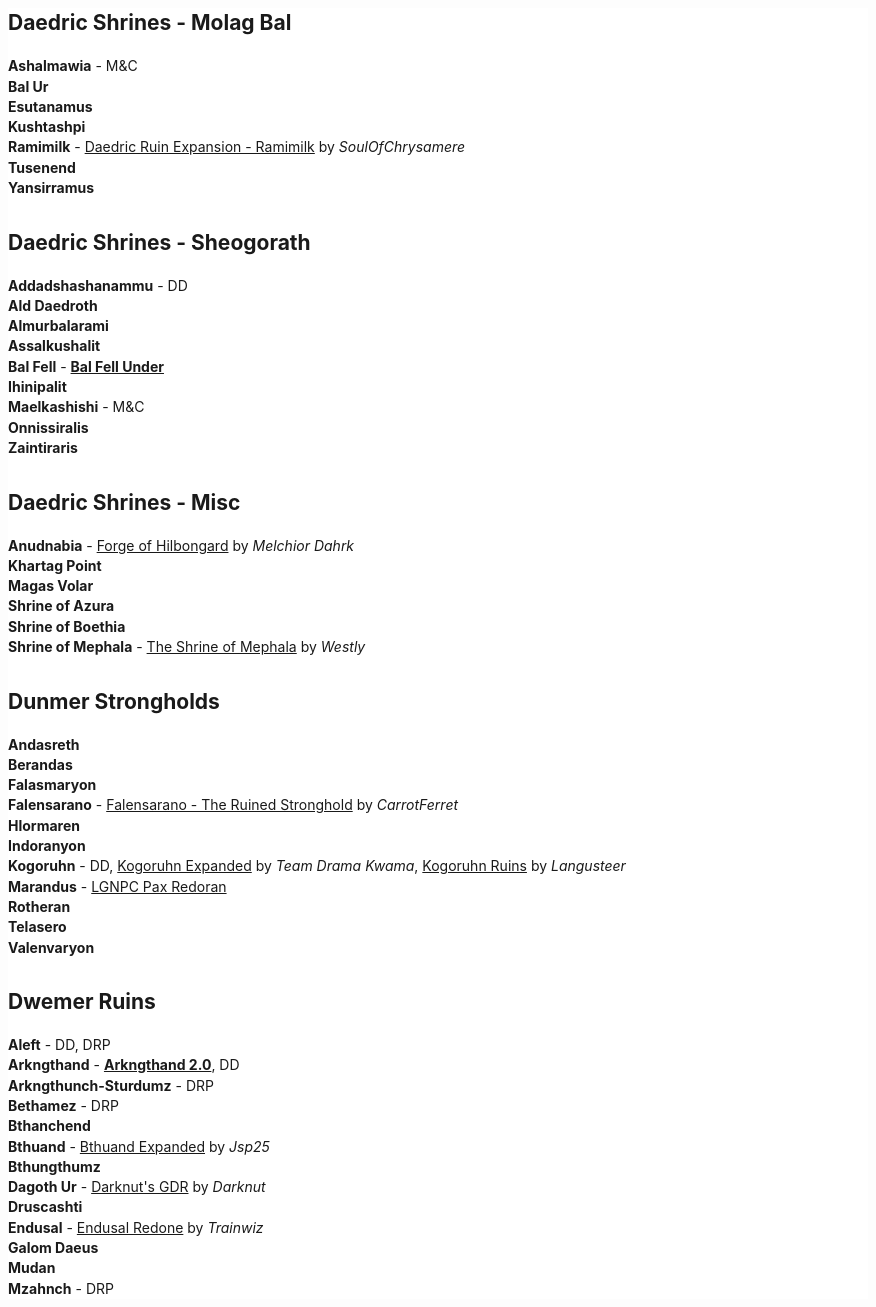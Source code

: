 ## Daedric Shrines - Molag Bal
**Ashalmawia** - M&C  
**Bal Ur**  
**Esutanamus**  
**Kushtashpi**  
**Ramimilk** - [Daedric Ruin Expansion - Ramimilk](https://www.nexusmods.com/morrowind/mods/38296) by *SoulOfChrysamere*  
**Tusenend**  
**Yansirramus**  

## Daedric Shrines - Sheogorath
**Addadshashanammu** - DD  
**Ald Daedroth**  
**Almurbalarami**  
**Assalkushalit**  
**Bal Fell** - [**Bal Fell Under**](https://www.nexusmods.com/morrowind/mods/31389)  
**Ihinipalit**  
**Maelkashishi** - M&C  
**Onnissiralis**  
**Zaintiraris**  

## Daedric Shrines - Misc
**Anudnabia** - [Forge of Hilbongard](http://download.fliggerty.com/download--702) by *Melchior Dahrk*  
**Khartag Point**  
**Magas Volar**  
**Shrine of Azura**  
**Shrine of Boethia**  
**Shrine of Mephala** - [The Shrine of Mephala](http://mw.modhistory.com/download-112-11326) by *Westly*  

## Dunmer Strongholds
**Andasreth**  
**Berandas**  
**Falasmaryon**  
**Falensarano** - [Falensarano - The Ruined Stronghold](https://www.nexusmods.com/morrowind/mods/44244) by *CarrotFerret*  
**Hlormaren**  
**Indoranyon**  
**Kogoruhn** - DD, [Kogoruhn Expanded](https://www.nexusmods.com/morrowind/mods/46098) by *Team Drama Kwama*, [Kogoruhn Ruins](https://www.nexusmods.com/morrowind/mods/44034) by *Langusteer*  
**Marandus** - [LGNPC Pax Redoran](http://lgnpc.org/downloads)  
**Rotheran**  
**Telasero**  
**Valenvaryon**  

## Dwemer Ruins
**Aleft** - DD, DRP  
**Arkngthand** - [**Arkngthand 2.0**](https://www.nexusmods.com/morrowind/mods/43628), DD  
**Arkngthunch-Sturdumz** - DRP  
**Bethamez** - DRP  
**Bthanchend**  
**Bthuand** - [Bthuand Expanded](https://www.nexusmods.com/morrowind/mods/46055) by *Jsp25*  
**Bthungthumz**  
**Dagoth Ur** - [Darknut's GDR](https://www.nexusmods.com/morrowind/mods/43544) by *Darknut*  
**Druscashti**  
**Endusal** - [Endusal Redone](https://www.nexusmods.com/morrowind/mods/43399) by *Trainwiz*  
**Galom Daeus**  
**Mudan**  
**Mzahnch** - DRP  